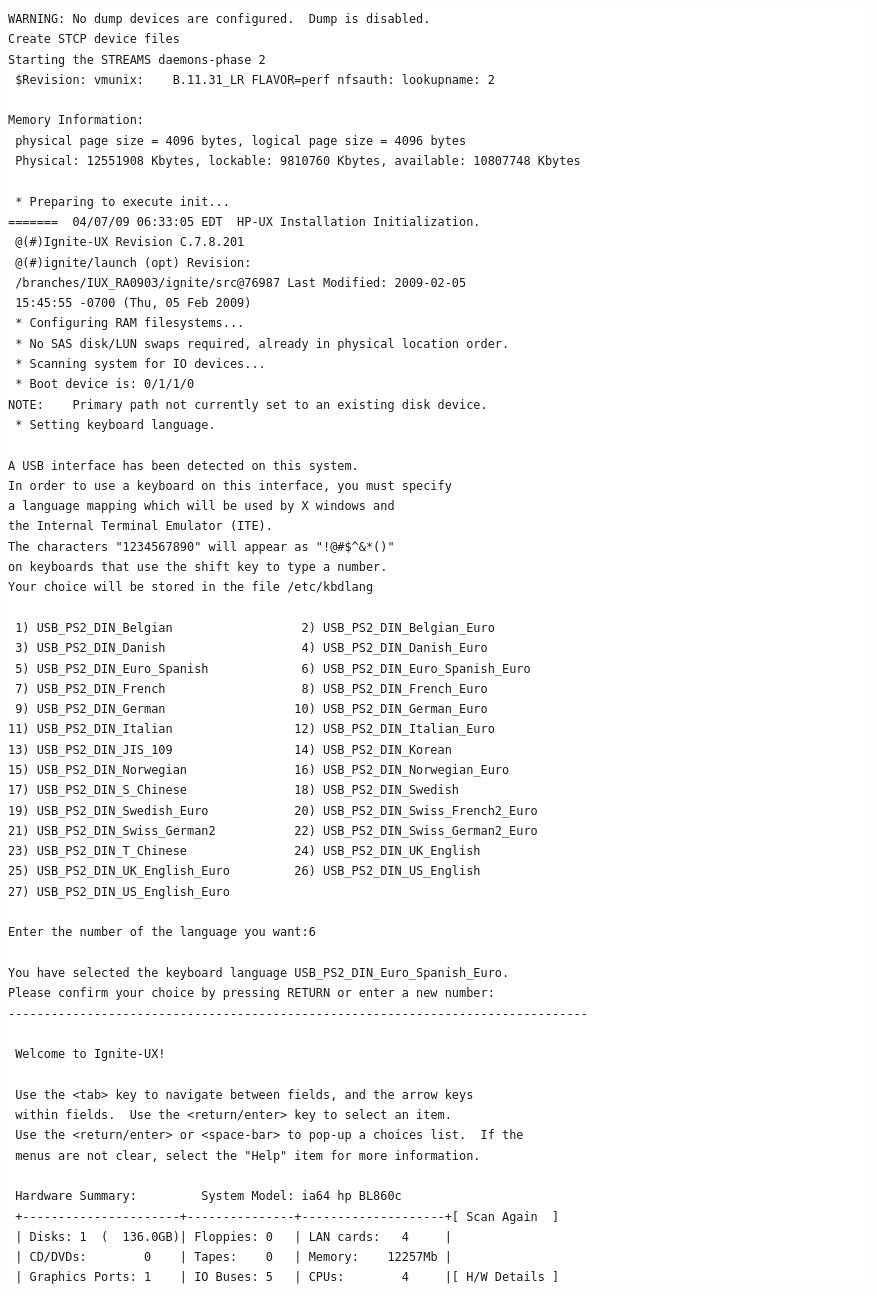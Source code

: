 ```text
WARNING: No dump devices are configured.  Dump is disabled.
Create STCP device files
Starting the STREAMS daemons-phase 2
 $Revision: vmunix:    B.11.31_LR FLAVOR=perf nfsauth: lookupname: 2

Memory Information:
 physical page size = 4096 bytes, logical page size = 4096 bytes
 Physical: 12551908 Kbytes, lockable: 9810760 Kbytes, available: 10807748 Kbytes

 * Preparing to execute init...
=======  04/07/09 06:33:05 EDT  HP-UX Installation Initialization.
 @(#)Ignite-UX Revision C.7.8.201
 @(#)ignite/launch (opt) Revision:
 /branches/IUX_RA0903/ignite/src@76987 Last Modified: 2009-02-05
 15:45:55 -0700 (Thu, 05 Feb 2009)
 * Configuring RAM filesystems...
 * No SAS disk/LUN swaps required, already in physical location order.
 * Scanning system for IO devices...
 * Boot device is: 0/1/1/0
NOTE:    Primary path not currently set to an existing disk device.
 * Setting keyboard language.

A USB interface has been detected on this system.
In order to use a keyboard on this interface, you must specify
a language mapping which will be used by X windows and
the Internal Terminal Emulator (ITE).
The characters "1234567890" will appear as "!@#$^&*()"
on keyboards that use the shift key to type a number.
Your choice will be stored in the file /etc/kbdlang

 1) USB_PS2_DIN_Belgian                  2) USB_PS2_DIN_Belgian_Euro
 3) USB_PS2_DIN_Danish                   4) USB_PS2_DIN_Danish_Euro
 5) USB_PS2_DIN_Euro_Spanish             6) USB_PS2_DIN_Euro_Spanish_Euro
 7) USB_PS2_DIN_French                   8) USB_PS2_DIN_French_Euro
 9) USB_PS2_DIN_German                  10) USB_PS2_DIN_German_Euro
11) USB_PS2_DIN_Italian                 12) USB_PS2_DIN_Italian_Euro
13) USB_PS2_DIN_JIS_109                 14) USB_PS2_DIN_Korean
15) USB_PS2_DIN_Norwegian               16) USB_PS2_DIN_Norwegian_Euro
17) USB_PS2_DIN_S_Chinese               18) USB_PS2_DIN_Swedish
19) USB_PS2_DIN_Swedish_Euro            20) USB_PS2_DIN_Swiss_French2_Euro
21) USB_PS2_DIN_Swiss_German2           22) USB_PS2_DIN_Swiss_German2_Euro
23) USB_PS2_DIN_T_Chinese               24) USB_PS2_DIN_UK_English
25) USB_PS2_DIN_UK_English_Euro         26) USB_PS2_DIN_US_English
27) USB_PS2_DIN_US_English_Euro

Enter the number of the language you want:6

You have selected the keyboard language USB_PS2_DIN_Euro_Spanish_Euro.
Please confirm your choice by pressing RETURN or enter a new number:
---------------------------------------------------------------------------------

 Welcome to Ignite-UX!

 Use the <tab> key to navigate between fields, and the arrow keys
 within fields.  Use the <return/enter> key to select an item.
 Use the <return/enter> or <space-bar> to pop-up a choices list.  If the
 menus are not clear, select the "Help" item for more information.

 Hardware Summary:         System Model: ia64 hp BL860c
 +----------------------+---------------+--------------------+[ Scan Again  ]
 | Disks: 1  (  136.0GB)| Floppies: 0   | LAN cards:   4     |
 | CD/DVDs:        0    | Tapes:    0   | Memory:    12257Mb |
 | Graphics Ports: 1    | IO Buses: 5   | CPUs:        4     |[ H/W Details ]
```
